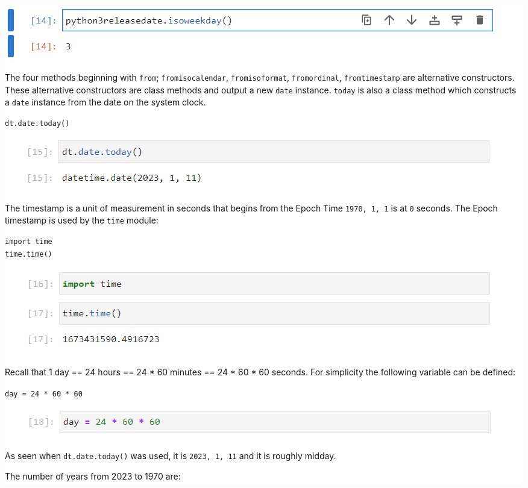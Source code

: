![img_017](./images/img_017.png)

The four methods beginning with ```from```; ```fromisocalendar```, ```fromisoformat```, ```fromordinal```, ```fromtimestamp``` are alternative constructors. These alternative constructors are class methods and output a new ```date``` instance. ```today``` is also a class method which constructs a ```date``` instance from the date on the system clock.

```
dt.date.today()
```

![img_018](./images/img_018.png)

The timestamp is a unit of measurement in seconds that begins from the Epoch Time ```1970, 1, 1``` is at ```0``` seconds. The Epoch timestamp is used by the ```time``` module:

```
import time
time.time()
```

![img_019](./images/img_019.png)

Recall that 1 day == 24 hours == 24 * 60 minutes == 24 * 60 * 60 seconds. For simplicity the following variable can be defined:

```
day = 24 * 60 * 60
```

![img_020](./images/img_020.png)

As seen when ```dt.date.today()``` was used, it is ```2023, 1, 11``` and it is roughly midday.

The number of years from 2023 to 1970 are:
